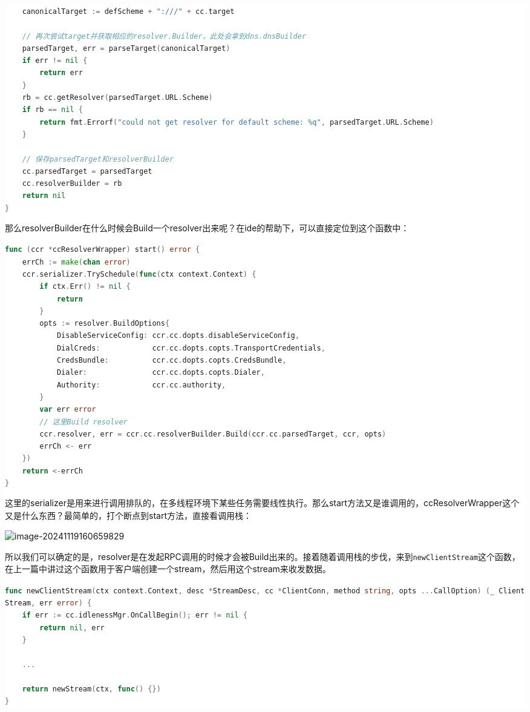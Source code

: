 ```go
	canonicalTarget := defScheme + ":///" + cc.target

    // 再次尝试target并获取相应的resolver.Builder，此处会拿到dns.dnsBuilder
	parsedTarget, err = parseTarget(canonicalTarget)
	if err != nil {
		return err
	}
	rb = cc.getResolver(parsedTarget.URL.Scheme)
	if rb == nil {
		return fmt.Errorf("could not get resolver for default scheme: %q", parsedTarget.URL.Scheme)
	}
    
    // 保存parsedTarget和resolverBuilder
	cc.parsedTarget = parsedTarget
	cc.resolverBuilder = rb
	return nil
}
```

那么resolverBuilder在什么时候会Build一个resolver出来呢？在ide的帮助下，可以直接定位到这个函数中：

```go
func (ccr *ccResolverWrapper) start() error {
	errCh := make(chan error)
	ccr.serializer.TrySchedule(func(ctx context.Context) {
		if ctx.Err() != nil {
			return
		}
		opts := resolver.BuildOptions{
			DisableServiceConfig: ccr.cc.dopts.disableServiceConfig,
			DialCreds:            ccr.cc.dopts.copts.TransportCredentials,
			CredsBundle:          ccr.cc.dopts.copts.CredsBundle,
			Dialer:               ccr.cc.dopts.copts.Dialer,
			Authority:            ccr.cc.authority,
		}
		var err error
        // 这里Build resolver
		ccr.resolver, err = ccr.cc.resolverBuilder.Build(ccr.cc.parsedTarget, ccr, opts)
		errCh <- err
	})
	return <-errCh
}
```

这里的serializer是用来进行调用排队的，在多线程环境下某些任务需要线性执行。那么start方法又是谁调用的，ccResolverWrapper这个又是什么东西？最简单的，打个断点到start方法，直接看调用栈：

![image-20241119160659829](https://cdn.jsdelivr.net/gh/NOS-AE/assets@main/img/image-20241119160659829.png)

所以我们可以确定的是，resolver是在发起RPC调用的时候才会被Build出来的。接着随着调用栈的步伐，来到`newClientStream`这个函数，在上一篇中讲过这个函数用于客户端创建一个stream，然后用这个stream来收发数据。

```go
func newClientStream(ctx context.Context, desc *StreamDesc, cc *ClientConn, method string, opts ...CallOption) (_ ClientStream, err error) {
	if err := cc.idlenessMgr.OnCallBegin(); err != nil {
		return nil, err
	}
    
    ...
    
    return newStream(ctx, func() {})
}
```
